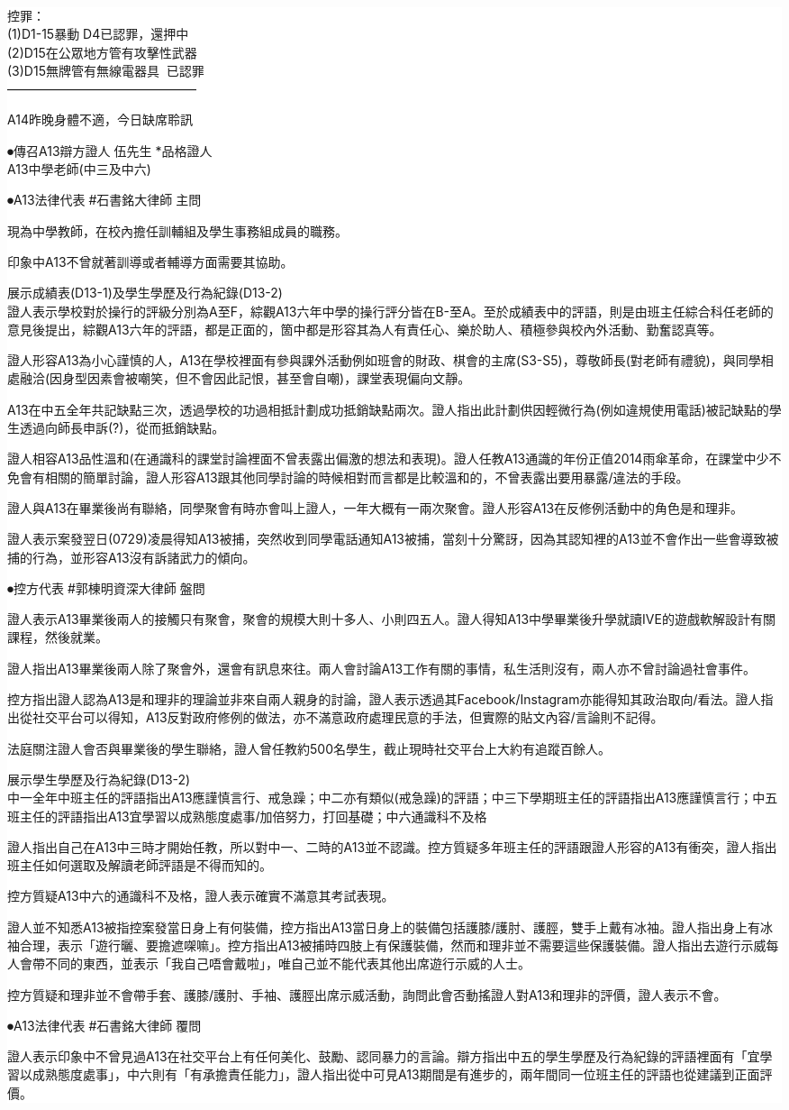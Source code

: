 控罪：  
(1)D1-15暴動 D4已認罪，還押中  
(2)D15在公眾地方管有攻擊性武器  
(3)D15無牌管有無線電器具  已認罪  
———————————————  
  
A14昨晚身體不適，今日缺席聆訊  
  
⏺傳召A13辯方證人 伍先生 \*品格證人  
A13中學老師(中三及中六)  
  
⏺A13法律代表 \#石書銘大律師 主問  
  
現為中學教師，在校內擔任訓輔組及學生事務組成員的職務。  
  
印象中A13不曾就著訓導或者輔導方面需要其協助。  
  
展示成績表(D13-1)及學生學歷及行為紀錄(D13-2)  
證人表示學校對於操行的評級分別為A至F，綜觀A13六年中學的操行評分皆在B-至A。至於成績表中的評語，則是由班主任綜合科任老師的意見後提出，綜觀A13六年的評語，都是正面的，箇中都是形容其為人有責任心、樂於助人、積極參與校內外活動、勤奮認真等。  
  
證人形容A13為小心謹慎的人，A13在學校裡面有參與課外活動例如班會的財政、棋會的主席(S3-S5)，尊敬師長(對老師有禮貌)，與同學相處融洽(因身型因素會被嘲笑，但不會因此記恨，甚至會自嘲)，課堂表現偏向文靜。  
  
A13在中五全年共記缺點三次，透過學校的功過相抵計劃成功抵銷缺點兩次。證人指出此計劃供因輕微行為(例如違規使用電話)被記缺點的學生透過向師長申訴(?)，從而抵銷缺點。  
  
證人相容A13品性溫和(在通識科的課堂討論裡面不曾表露出偏激的想法和表現)。證人任教A13通識的年份正值2014雨傘革命，在課堂中少不免會有相關的簡單討論，證人形容A13跟其他同學討論的時候相對而言都是比較溫和的，不曾表露出要用暴露/違法的手段。  
  
證人與A13在畢業後尚有聯絡，同學聚會有時亦會叫上證人，一年大概有一兩次聚會。證人形容A13在反修例活動中的角色是和理非。  
  
證人表示案發翌日(0729)凌晨得知A13被捕，突然收到同學電話通知A13被捕，當刻十分驚訝，因為其認知裡的A13並不會作出一些會導致被捕的行為，並形容A13沒有訴諸武力的傾向。  
  
⏺控方代表 \#郭棟明資深大律師 盤問  
  
證人表示A13畢業後兩人的接觸只有聚會，聚會的規模大則十多人、小則四五人。證人得知A13中學畢業後升學就讀IVE的遊戲軟解設計有關課程，然後就業。  
  
證人指出A13畢業後兩人除了聚會外，還會有訊息來往。兩人會討論A13工作有關的事情，私生活則沒有，兩人亦不曾討論過社會事件。  
  
控方指出證人認為A13是和理非的理論並非來自兩人親身的討論，證人表示透過其Facebook/Instagram亦能得知其政治取向/看法。證人指出從社交平台可以得知，A13反對政府修例的做法，亦不滿意政府處理民意的手法，但實際的貼文內容/言論則不記得。  
  
法庭關注證人會否與畢業後的學生聯絡，證人曾任教約500名學生，截止現時社交平台上大約有追蹤百餘人。  
  
展示學生學歷及行為紀錄(D13-2)  
中一全年中班主任的評語指出A13應謹慎言行、戒急躁；中二亦有類似(戒急躁)的評語；中三下學期班主任的評語指出A13應謹慎言行；中五班主任的評語指出A13宜學習以成熟態度處事/加倍努力，打回基礎；中六通識科不及格  
  
證人指出自己在A13中三時才開始任教，所以對中一、二時的A13並不認識。控方質疑多年班主任的評語跟證人形容的A13有衝突，證人指出班主任如何選取及解讀老師評語是不得而知的。  
  
控方質疑A13中六的通識科不及格，證人表示確實不滿意其考試表現。  
  
證人並不知悉A13被指控案發當日身上有何裝備，控方指出A13當日身上的裝備包括護膝/護肘、護脛，雙手上戴有冰袖。證人指出身上有冰袖合理，表示「遊行曬、要擔遮㗎嘛」。控方指出A13被捕時四肢上有保護裝備，然而和理非並不需要這些保護裝備。證人指出去遊行示威每人會帶不同的東西，並表示「我自己唔會戴啦」，唯自己並不能代表其他出席遊行示威的人士。  
  
控方質疑和理非並不會帶手套、護膝/護肘、手袖、護脛出席示威活動，詢問此會否動搖證人對A13和理非的評價，證人表示不會。  
  
⏺A13法律代表 \#石書銘大律師 覆問  
  
證人表示印象中不曾見過A13在社交平台上有任何美化、鼓勵、認同暴力的言論。辯方指出中五的學生學歷及行為紀錄的評語裡面有「宜學習以成熟態度處事」，中六則有「有承擔責任能力」，證人指出從中可見A13期間是有進步的，兩年間同一位班主任的評語也從建議到正面評價。  
  